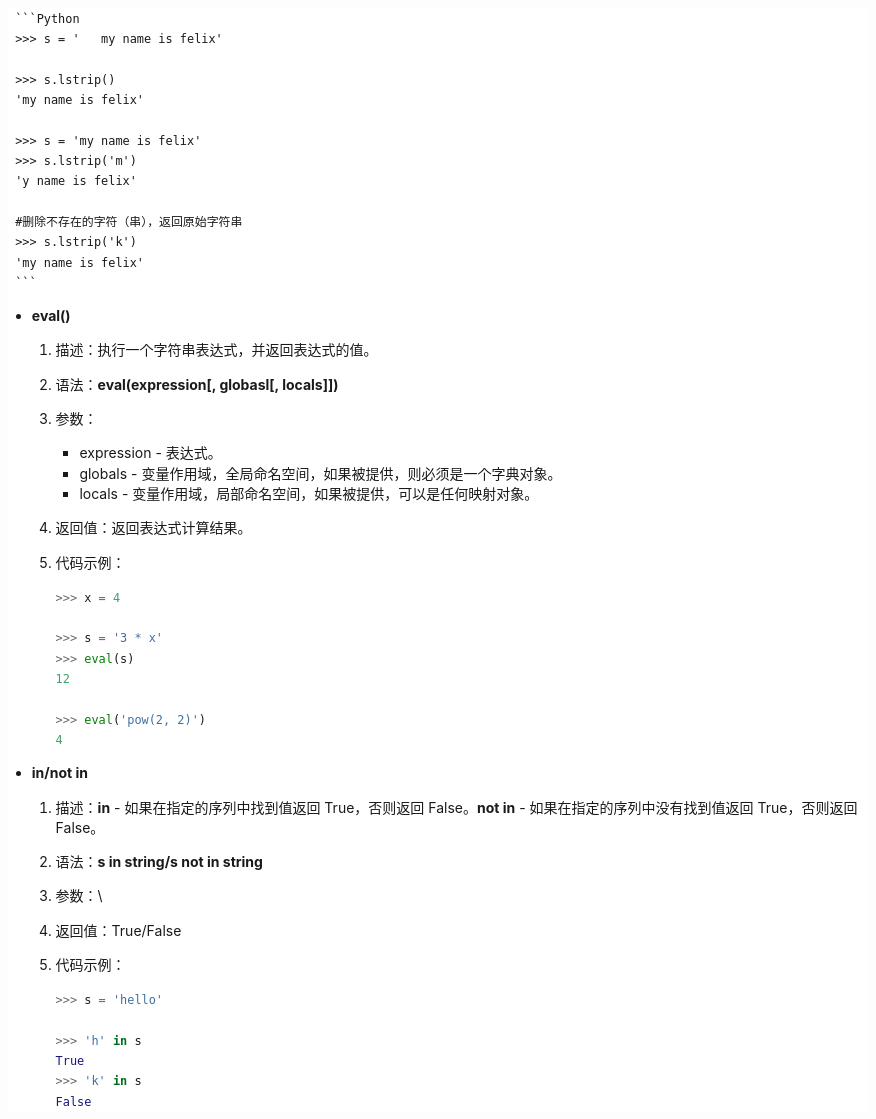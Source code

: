      ```Python
     >>> s = '   my name is felix'
     
     >>> s.lstrip()
     'my name is felix'
     
     >>> s = 'my name is felix'
     >>> s.lstrip('m')
     'y name is felix'
     
     #删除不存在的字符（串），返回原始字符串
     >>> s.lstrip('k')
     'my name is felix'
     ```

- **eval()**
  1. 描述：执行一个字符串表达式，并返回表达式的值。 

  2. 语法：**eval(expression[, globasl[, locals]])**

  3. 参数：

     - expression - 表达式。
     - globals - 变量作用域，全局命名空间，如果被提供，则必须是一个字典对象。
     - locals - 变量作用域，局部命名空间，如果被提供，可以是任何映射对象。

  4. 返回值：返回表达式计算结果。 

  5. 代码示例：

     ```Python
     >>> x = 4
     
     >>> s = '3 * x'
     >>> eval(s)
     12
     
     >>> eval('pow(2, 2)')
     4
     ```

- **in/not in**

  1. 描述：**in** - 如果在指定的序列中找到值返回 True，否则返回 False。**not in** - 如果在指定的序列中没有找到值返回 True，否则返回 False。 

  2. 语法：**s in string/s not in string**

  3. 参数：\

  4. 返回值：True/False

  5. 代码示例：

     ```Python
     >>> s = 'hello'
     
     >>> 'h' in s
     True
     >>> 'k' in s
     False
     ```
